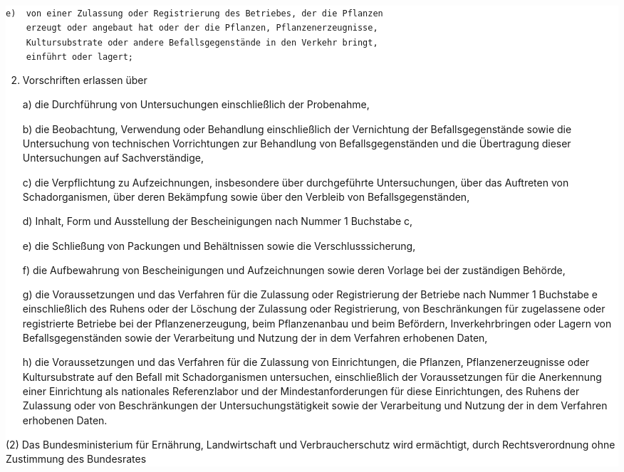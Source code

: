 
    e)  von einer Zulassung oder Registrierung des Betriebes, der die Pflanzen
        erzeugt oder angebaut hat oder der die Pflanzen, Pflanzenerzeugnisse,
        Kultursubstrate oder andere Befallsgegenstände in den Verkehr bringt,
        einführt oder lagert;





2.  Vorschriften erlassen über

    a)  die Durchführung von Untersuchungen einschließlich der Probenahme,


    b)  die Beobachtung, Verwendung oder Behandlung einschließlich der
        Vernichtung der Befallsgegenstände sowie die Untersuchung von
        technischen Vorrichtungen zur Behandlung von Befallsgegenständen und
        die Übertragung dieser Untersuchungen auf Sachverständige,


    c)  die Verpflichtung zu Aufzeichnungen, insbesondere über durchgeführte
        Untersuchungen, über das Auftreten von Schadorganismen, über deren
        Bekämpfung sowie über den Verbleib von Befallsgegenständen,


    d)  Inhalt, Form und Ausstellung der Bescheinigungen nach Nummer 1
        Buchstabe c,


    e)  die Schließung von Packungen und Behältnissen sowie die
        Verschlusssicherung,


    f)  die Aufbewahrung von Bescheinigungen und Aufzeichnungen sowie deren
        Vorlage bei der zuständigen Behörde,


    g)  die Voraussetzungen und das Verfahren für die Zulassung oder
        Registrierung der Betriebe nach Nummer 1 Buchstabe e einschließlich
        des Ruhens oder der Löschung der Zulassung oder Registrierung, von
        Beschränkungen für zugelassene oder registrierte Betriebe bei der
        Pflanzenerzeugung, beim Pflanzenanbau und beim Befördern,
        Inverkehrbringen oder Lagern von Befallsgegenständen sowie der
        Verarbeitung und Nutzung der in dem Verfahren erhobenen Daten,


    h)  die Voraussetzungen und das Verfahren für die Zulassung von
        Einrichtungen, die Pflanzen, Pflanzenerzeugnisse oder Kultursubstrate
        auf den Befall mit Schadorganismen untersuchen, einschließlich der
        Voraussetzungen für die Anerkennung einer Einrichtung als nationales
        Referenzlabor und der Mindestanforderungen für diese Einrichtungen,
        des Ruhens der Zulassung oder von Beschränkungen der
        Untersuchungstätigkeit sowie der Verarbeitung und Nutzung der in dem
        Verfahren erhobenen Daten.







(2) Das Bundesministerium für Ernährung, Landwirtschaft und
Verbraucherschutz wird ermächtigt, durch Rechtsverordnung ohne
Zustimmung des Bundesrates
